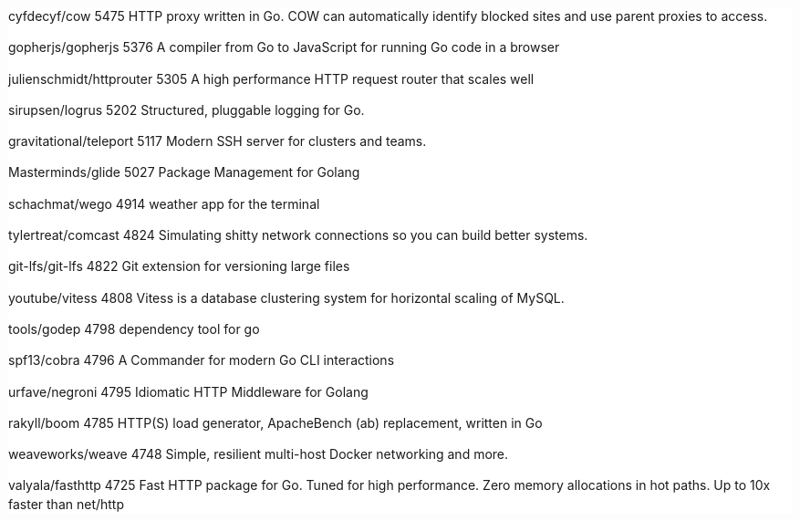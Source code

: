 
cyfdecyf/cow                               5475
HTTP proxy written in Go. COW can automatically identify blocked sites and use parent proxies to access.


gopherjs/gopherjs                          5376
A compiler from Go to JavaScript for running Go code in a browser


julienschmidt/httprouter                   5305
A high performance HTTP request router that scales well


sirupsen/logrus                            5202
Structured, pluggable logging for Go.


gravitational/teleport                     5117
Modern SSH server for clusters and teams.


Masterminds/glide                          5027
Package Management for Golang


schachmat/wego                             4914
weather app for the terminal


tylertreat/comcast                         4824
Simulating shitty network connections so you can build better systems.


git-lfs/git-lfs                            4822
Git extension for versioning large files


youtube/vitess                             4808
Vitess is a database clustering system for horizontal scaling of MySQL.


tools/godep                                4798
dependency tool for go


spf13/cobra                                4796
A Commander for modern Go CLI interactions


urfave/negroni                             4795
Idiomatic HTTP Middleware for Golang


rakyll/boom                                4785
HTTP(S) load generator, ApacheBench (ab) replacement, written in Go


weaveworks/weave                           4748
Simple, resilient multi-host Docker networking and more.


valyala/fasthttp                           4725
Fast HTTP package for Go. Tuned for high performance. Zero memory allocations in hot paths. Up to 10x faster than net/http
